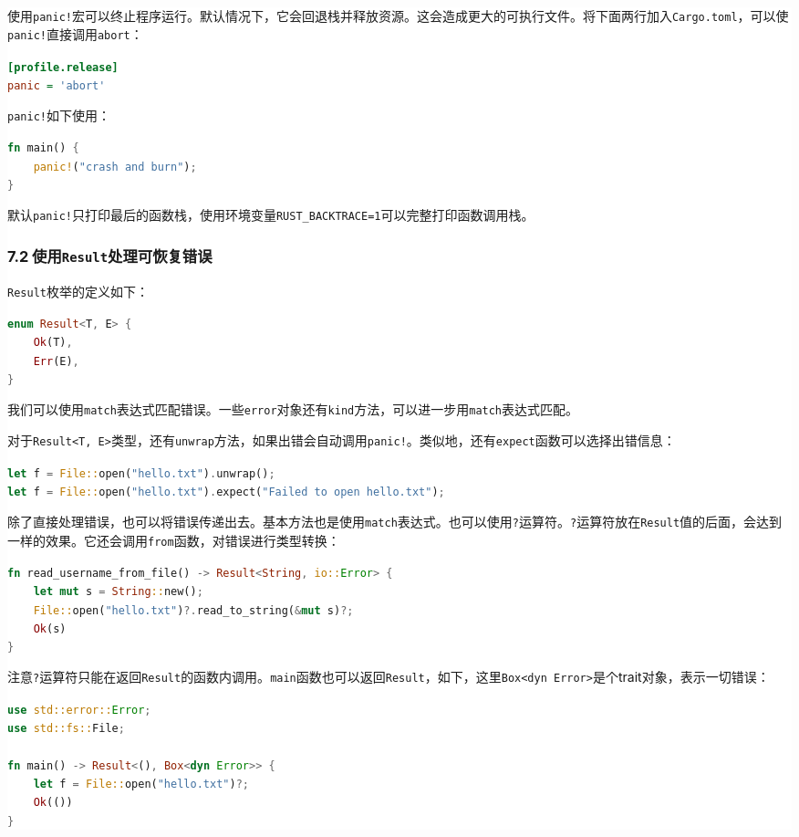 使用`panic!`宏可以终止程序运行。默认情况下，它会回退栈并释放资源。这会造成更大的可执行文件。将下面两行加入`Cargo.toml`，可以使`panic!`直接调用`abort`：

```ini
[profile.release]
panic = 'abort'
```

`panic!`如下使用：

```rust
fn main() {
    panic!("crash and burn");
}
```

默认`panic!`只打印最后的函数栈，使用环境变量`RUST_BACKTRACE=1`可以完整打印函数调用栈。

### 7.2 使用`Result`处理可恢复错误

`Result`枚举的定义如下：

```rust
enum Result<T, E> {
    Ok(T),
    Err(E),
}
```

我们可以使用`match`表达式匹配错误。一些`error`对象还有`kind`方法，可以进一步用`match`表达式匹配。

对于`Result<T, E>`类型，还有`unwrap`方法，如果出错会自动调用`panic!`。类似地，还有`expect`函数可以选择出错信息：

```rust
let f = File::open("hello.txt").unwrap();
let f = File::open("hello.txt").expect("Failed to open hello.txt");
```

除了直接处理错误，也可以将错误传递出去。基本方法也是使用`match`表达式。也可以使用`?`运算符。`?`运算符放在`Result`值的后面，会达到一样的效果。它还会调用`from`函数，对错误进行类型转换：

```rust
fn read_username_from_file() -> Result<String, io::Error> {
    let mut s = String::new();
    File::open("hello.txt")?.read_to_string(&mut s)?;
    Ok(s)
}
```

注意`?`运算符只能在返回`Result`的函数内调用。`main`函数也可以返回`Result`，如下，这里`Box<dyn Error>`是个trait对象，表示一切错误：

```rust
use std::error::Error;
use std::fs::File;

fn main() -> Result<(), Box<dyn Error>> {
    let f = File::open("hello.txt")?;
    Ok(())
}
```

